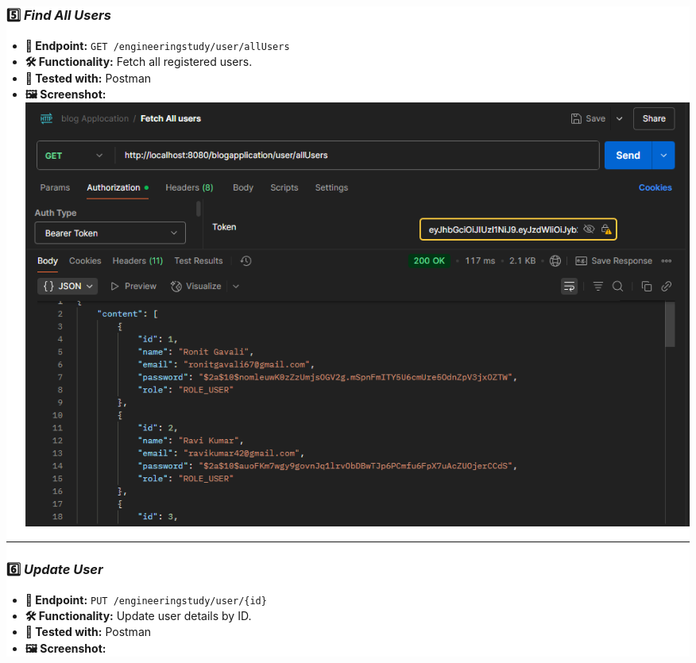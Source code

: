 
### 5️⃣ _**Find All Users**_
- **📌 Endpoint:** `GET /engineeringstudy/user/allUsers`
- **🛠️ Functionality:** Fetch all registered users.
- **🧪 Tested with:** Postman  
- **🖼️ Screenshot:**  
  ![All Users](https://github.com/rutikbodke333/Blog_Application/blob/main/images/fetch%20all%20users.png?raw=true)

---

### 6️⃣ _**Update User**_
- **📌 Endpoint:** `PUT /engineeringstudy/user/{id}`
- **🛠️ Functionality:** Update user details by ID.
- **🧪 Tested with:** Postman  
- **🖼️ Screenshot:**  